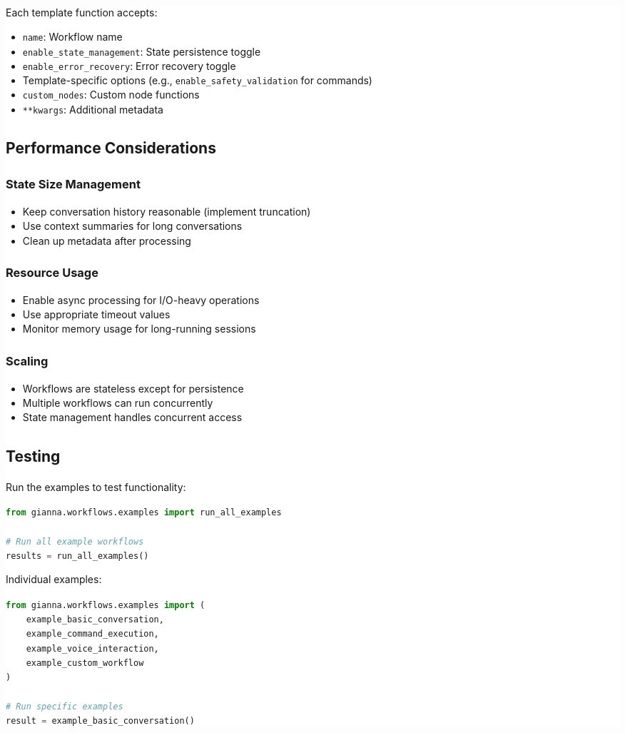 Each template function accepts:
- `name`: Workflow name
- `enable_state_management`: State persistence toggle
- `enable_error_recovery`: Error recovery toggle
- Template-specific options (e.g., `enable_safety_validation` for commands)
- `custom_nodes`: Custom node functions
- `**kwargs`: Additional metadata

## Performance Considerations

### State Size Management

- Keep conversation history reasonable (implement truncation)
- Use context summaries for long conversations
- Clean up metadata after processing

### Resource Usage

- Enable async processing for I/O-heavy operations
- Use appropriate timeout values
- Monitor memory usage for long-running sessions

### Scaling

- Workflows are stateless except for persistence
- Multiple workflows can run concurrently
- State management handles concurrent access

## Testing

Run the examples to test functionality:

```python
from gianna.workflows.examples import run_all_examples

# Run all example workflows
results = run_all_examples()
```

Individual examples:

```python
from gianna.workflows.examples import (
    example_basic_conversation,
    example_command_execution,
    example_voice_interaction,
    example_custom_workflow
)

# Run specific examples
result = example_basic_conversation()
```
